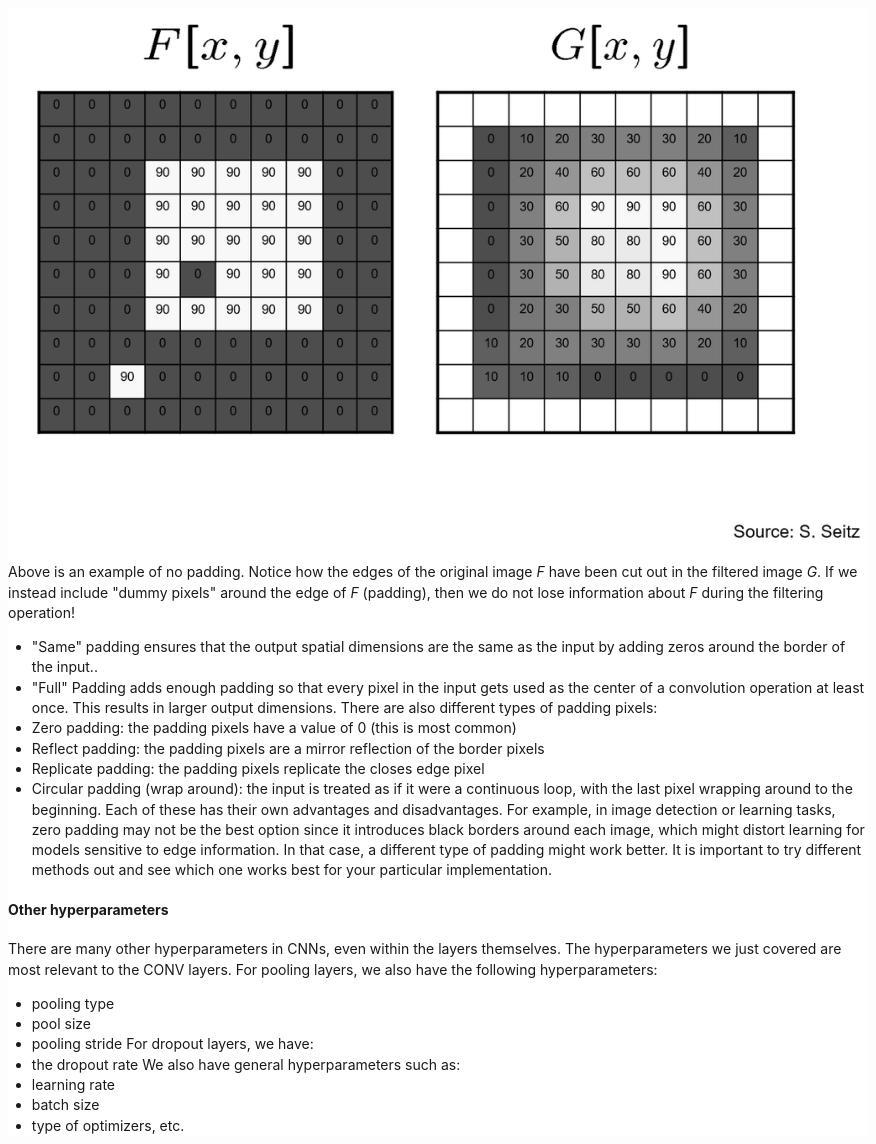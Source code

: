 ![cnn_img2](cnn_img2.png)

Above is an example of no padding. Notice how the edges of the original image $F$ have been cut out in the filtered image $G$. If we instead include "dummy pixels" around the edge of $F$ (padding), then we do not lose information about $F$ during the filtering operation!

- "Same" padding ensures that the output spatial dimensions are the same as the input by adding zeros around the border of the input..
- "Full" Padding adds enough padding so that every pixel in the input gets used as the center of a convolution operation at least once. This results in larger output dimensions.
There are also different types of padding pixels:
- Zero padding: the padding pixels have a value of 0 (this is most common)
- Reflect padding: the padding pixels are a mirror reflection of the border pixels
- Replicate padding: the padding pixels replicate the closes edge pixel
- Circular padding (wrap around): the input is treated as if it were a continuous loop, with the last pixel wrapping around to the beginning.
Each of these has their own advantages and disadvantages. For example, in image detection or learning tasks, zero padding may not be the best option since it introduces black borders around each image, which might distort learning for models sensitive to edge information. In that case, a different type of padding might work better. It is important to try different methods out and see which one works best for your particular implementation.
#### Other hyperparameters
There are many other hyperparameters in CNNs, even within the layers themselves. The hyperparameters we just covered are most relevant to the CONV layers. For pooling layers, we also have the following hyperparameters:
- pooling type
- pool size
- pooling stride
For dropout layers, we have:
- the dropout rate
We also have general hyperparameters such as:
- learning rate
- batch size
- type of optimizers, etc.